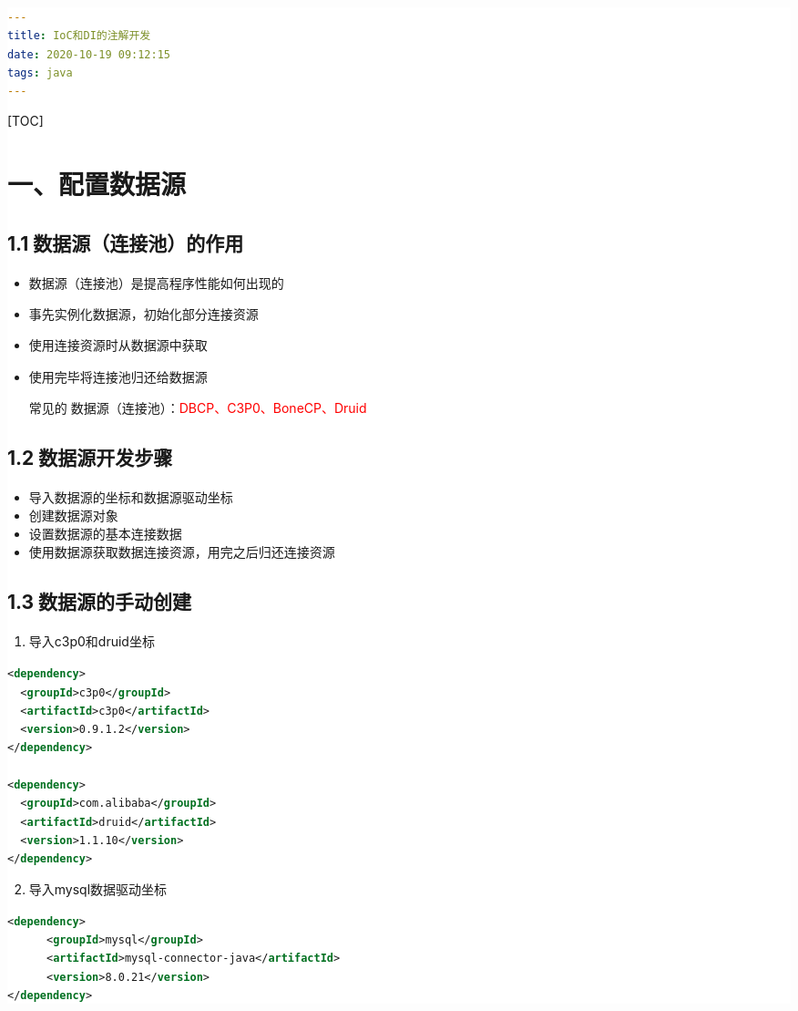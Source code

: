 ```yaml
---
title: IoC和DI的注解开发
date: 2020-10-19 09:12:15
tags: java
---
```


[TOC]

# 一、配置数据源 

## 1.1 数据源（连接池）的作用

* 数据源（连接池）是提高程序性能如何出现的 

* 事先实例化数据源，初始化部分连接资源

* 使用连接资源时从数据源中获取

* 使用完毕将连接池归还给数据源

  常见的 数据源（连接池）：<font color="red">DBCP、C3P0、BoneCP、Druid</font>

## 1.2 数据源开发步骤

- 导入数据源的坐标和数据源驱动坐标
- 创建数据源对象
- 设置数据源的基本连接数据
- 使用数据源获取数据连接资源，用完之后归还连接资源

## 1.3 数据源的手动创建

1. 导入c3p0和druid坐标

```xml
<dependency>
  <groupId>c3p0</groupId>
  <artifactId>c3p0</artifactId>
  <version>0.9.1.2</version>
</dependency>

<dependency>
  <groupId>com.alibaba</groupId>
  <artifactId>druid</artifactId>
  <version>1.1.10</version>
</dependency>
```

2. 导入mysql数据驱动坐标

```xml
<dependency>
      <groupId>mysql</groupId>
      <artifactId>mysql-connector-java</artifactId>
      <version>8.0.21</version>
</dependency>
```
